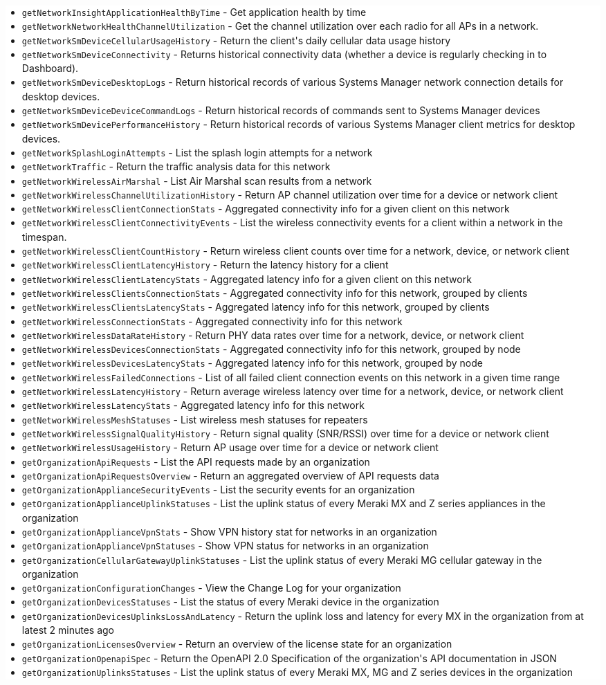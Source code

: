 * `getNetworkInsightApplicationHealthByTime` - Get application health by time
* `getNetworkNetworkHealthChannelUtilization` - Get the channel utilization over each radio for all APs in a network.
* `getNetworkSmDeviceCellularUsageHistory` - Return the client's daily cellular data usage history
* `getNetworkSmDeviceConnectivity` - Returns historical connectivity data (whether a device is regularly checking in to Dashboard).
* `getNetworkSmDeviceDesktopLogs` - Return historical records of various Systems Manager network connection details for desktop devices.
* `getNetworkSmDeviceDeviceCommandLogs` - Return historical records of commands sent to Systems Manager devices
* `getNetworkSmDevicePerformanceHistory` - Return historical records of various Systems Manager client metrics for desktop devices.
* `getNetworkSplashLoginAttempts` - List the splash login attempts for a network
* `getNetworkTraffic` - Return the traffic analysis data for this network
* `getNetworkWirelessAirMarshal` - List Air Marshal scan results from a network
* `getNetworkWirelessChannelUtilizationHistory` - Return AP channel utilization over time for a device or network client
* `getNetworkWirelessClientConnectionStats` - Aggregated connectivity info for a given client on this network
* `getNetworkWirelessClientConnectivityEvents` - List the wireless connectivity events for a client within a network in the timespan.
* `getNetworkWirelessClientCountHistory` - Return wireless client counts over time for a network, device, or network client
* `getNetworkWirelessClientLatencyHistory` - Return the latency history for a client
* `getNetworkWirelessClientLatencyStats` - Aggregated latency info for a given client on this network
* `getNetworkWirelessClientsConnectionStats` - Aggregated connectivity info for this network, grouped by clients
* `getNetworkWirelessClientsLatencyStats` - Aggregated latency info for this network, grouped by clients
* `getNetworkWirelessConnectionStats` - Aggregated connectivity info for this network
* `getNetworkWirelessDataRateHistory` - Return PHY data rates over time for a network, device, or network client
* `getNetworkWirelessDevicesConnectionStats` - Aggregated connectivity info for this network, grouped by node
* `getNetworkWirelessDevicesLatencyStats` - Aggregated latency info for this network, grouped by node
* `getNetworkWirelessFailedConnections` - List of all failed client connection events on this network in a given time range
* `getNetworkWirelessLatencyHistory` - Return average wireless latency over time for a network, device, or network client
* `getNetworkWirelessLatencyStats` - Aggregated latency info for this network
* `getNetworkWirelessMeshStatuses` - List wireless mesh statuses for repeaters
* `getNetworkWirelessSignalQualityHistory` - Return signal quality (SNR/RSSI) over time for a device or network client
* `getNetworkWirelessUsageHistory` - Return AP usage over time for a device or network client
* `getOrganizationApiRequests` - List the API requests made by an organization
* `getOrganizationApiRequestsOverview` - Return an aggregated overview of API requests data
* `getOrganizationApplianceSecurityEvents` - List the security events for an organization
* `getOrganizationApplianceUplinkStatuses` - List the uplink status of every Meraki MX and Z series appliances in the organization
* `getOrganizationApplianceVpnStats` - Show VPN history stat for networks in an organization
* `getOrganizationApplianceVpnStatuses` - Show VPN status for networks in an organization
* `getOrganizationCellularGatewayUplinkStatuses` - List the uplink status of every Meraki MG cellular gateway in the organization
* `getOrganizationConfigurationChanges` - View the Change Log for your organization
* `getOrganizationDevicesStatuses` - List the status of every Meraki device in the organization
* `getOrganizationDevicesUplinksLossAndLatency` - Return the uplink loss and latency for every MX in the organization from at latest 2 minutes ago
* `getOrganizationLicensesOverview` - Return an overview of the license state for an organization
* `getOrganizationOpenapiSpec` - Return the OpenAPI 2.0 Specification of the organization's API documentation in JSON
* `getOrganizationUplinksStatuses` - List the uplink status of every Meraki MX, MG and Z series devices in the organization